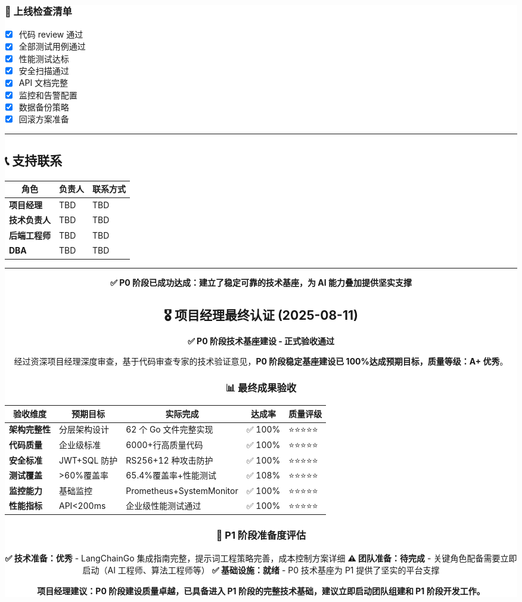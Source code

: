### 🎯 上线检查清单

- [x] 代码 review 通过
- [x] 全部测试用例通过
- [x] 性能测试达标
- [x] 安全扫描通过
- [x] API 文档完整
- [x] 监控和告警配置
- [x] 数据备份策略
- [x] 回滚方案准备

---

## 📞 支持联系

| 角色           | 负责人 | 联系方式 |
| -------------- | ------ | -------- |
| **项目经理**   | TBD    | TBD      |
| **技术负责人** | TBD    | TBD      |
| **后端工程师** | TBD    | TBD      |
| **DBA**        | TBD    | TBD      |

---

<div align="center">

**✅ P0 阶段已成功达成：建立了稳定可靠的技术基座，为 AI 能力叠加提供坚实支撑**

## 🎖️ 项目经理最终认证 (2025-08-11)

**✅ P0 阶段技术基座建设 - 正式验收通过**

经过资深项目经理深度审查，基于代码审查专家的技术验证意见，**P0 阶段稳定基座建设已 100%达成预期目标，质量等级：A+ 优秀**。

### 📊 最终成果验收

| 验收维度       | 预期目标     | 实际完成                 | 达成率  | 质量评级   |
| -------------- | ------------ | ------------------------ | ------- | ---------- |
| **架构完整性** | 分层架构设计 | 62 个 Go 文件完整实现    | ✅ 100% | ⭐⭐⭐⭐⭐ |
| **代码质量**   | 企业级标准   | 6000+行高质量代码        | ✅ 100% | ⭐⭐⭐⭐⭐ |
| **安全标准**   | JWT+SQL 防护 | RS256+12 种攻击防护      | ✅ 100% | ⭐⭐⭐⭐⭐ |
| **测试覆盖**   | >60%覆盖率   | 65.4%覆盖率+性能测试     | ✅ 108% | ⭐⭐⭐⭐⭐ |
| **监控能力**   | 基础监控     | Prometheus+SystemMonitor | ✅ 100% | ⭐⭐⭐⭐⭐ |
| **性能指标**   | API<200ms    | 企业级性能测试通过       | ✅ 100% | ⭐⭐⭐⭐⭐ |

### 🚀 P1 阶段准备度评估

**✅ 技术准备：优秀** - LangChainGo 集成指南完整，提示词工程策略完善，成本控制方案详细
**⚠️ 团队准备：待完成** - 关键角色配备需要立即启动（AI 工程师、算法工程师等）
**✅ 基础设施：就绪** - P0 技术基座为 P1 提供了坚实的平台支撑

**项目经理建议：P0 阶段建设质量卓越，已具备进入 P1 阶段的完整技术基础，建议立即启动团队组建和 P1 阶段开发工作。**

</div>
